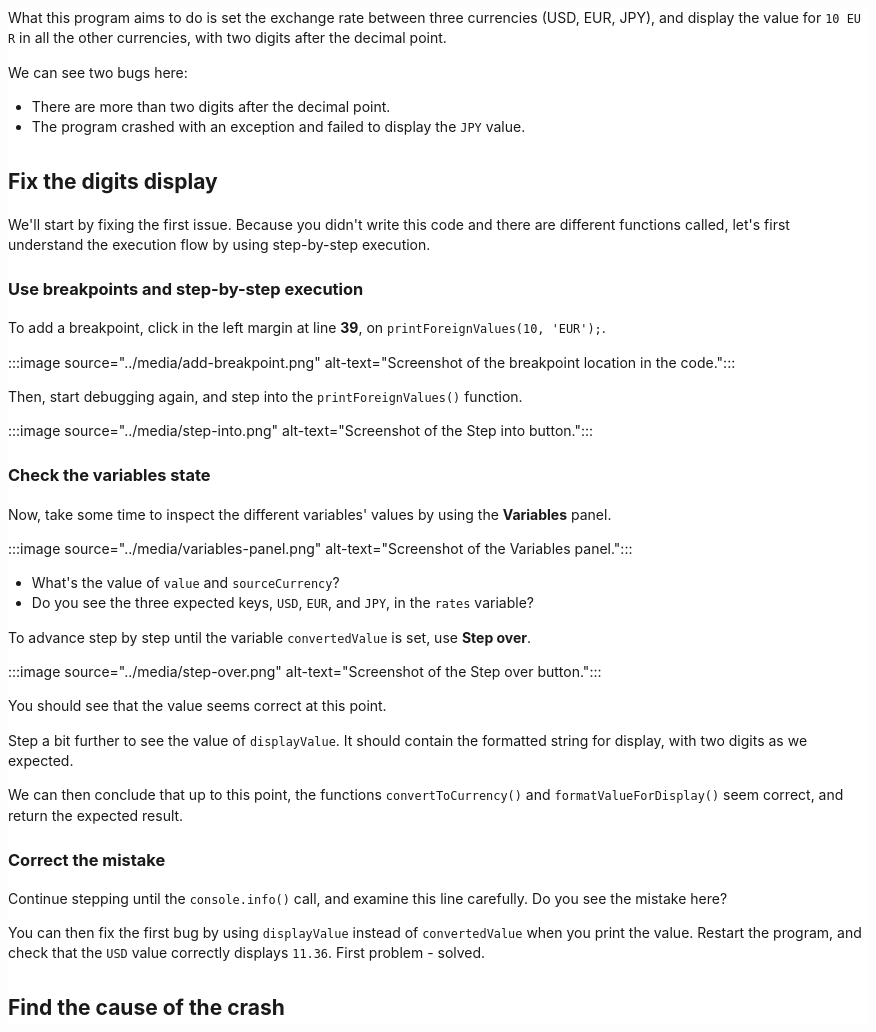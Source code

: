 What this program aims to do is set the exchange rate between three currencies (USD, EUR, JPY), and display the value for `10 EUR` in all the other currencies, with two digits after the decimal point.

We can see two bugs here:

- There are more than two digits after the decimal point.
- The program crashed with an exception and failed to display the `JPY` value.

## Fix the digits display

We'll start by fixing the first issue. Because you didn't write this code and there are different functions called, let's first understand the execution flow by using step-by-step execution.

### Use breakpoints and step-by-step execution

To add a breakpoint, click in the left margin at line **39**, on `printForeignValues(10, 'EUR');`.

:::image source="../media/add-breakpoint.png" alt-text="Screenshot of the breakpoint location in the code.":::

Then, start debugging again, and step into the `printForeignValues()` function.

:::image source="../media/step-into.png" alt-text="Screenshot of the Step into button.":::

### Check the variables state

Now, take some time to inspect the different variables' values by using the **Variables** panel.

:::image source="../media/variables-panel.png" alt-text="Screenshot of the Variables panel.":::

- What's the value of `value` and `sourceCurrency`?
- Do you see the three expected keys, `USD`, `EUR`, and `JPY`, in the `rates` variable?

To advance step by step until the variable `convertedValue` is set, use **Step over**.

:::image source="../media/step-over.png" alt-text="Screenshot of the Step over button.":::

You should see that the value seems correct at this point.

Step a bit further to see the value of `displayValue`. It should contain the formatted string for display, with two digits as we expected.

We can then conclude that up to this point, the functions `convertToCurrency()` and `formatValueForDisplay()` seem correct, and return the expected result.

### Correct the mistake

Continue stepping until the `console.info()` call, and examine this line carefully. Do you see the mistake here?

You can then fix the first bug by using `displayValue` instead of `convertedValue` when you print the value. Restart the program, and check that the `USD` value correctly displays `11.36`. First problem - solved.

## Find the cause of the crash
